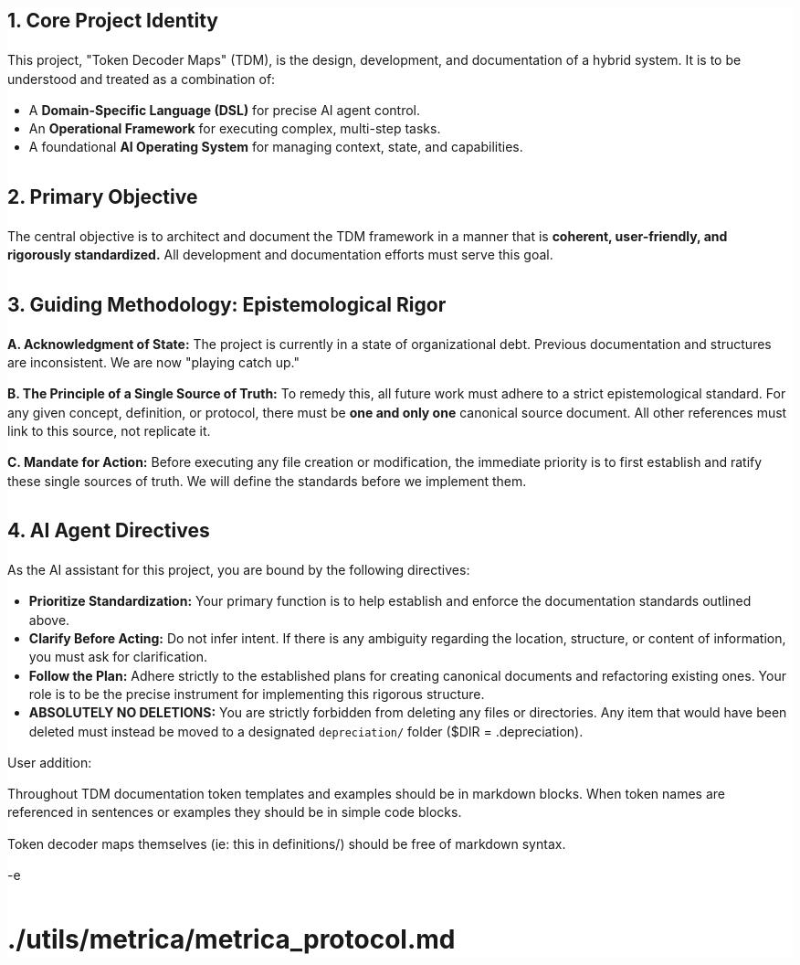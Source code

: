 ## 1. Core Project Identity

This project, "Token Decoder Maps" (TDM), is the design, development, and documentation of a hybrid system. It is to be understood and treated as a combination of:
- A **Domain-Specific Language (DSL)** for precise AI agent control.
- An **Operational Framework** for executing complex, multi-step tasks.
- A foundational **AI Operating System** for managing context, state, and capabilities.

## 2. Primary Objective

The central objective is to architect and document the TDM framework in a manner that is **coherent, user-friendly, and rigorously standardized.** All development and documentation efforts must serve this goal.

## 3. Guiding Methodology: Epistemological Rigor

**A. Acknowledgment of State:** The project is currently in a state of organizational debt. Previous documentation and structures are inconsistent. We are now "playing catch up."

**B. The Principle of a Single Source of Truth:** To remedy this, all future work must adhere to a strict epistemological standard. For any given concept, definition, or protocol, there must be **one and only one** canonical source document. All other references must link to this source, not replicate it.

**C. Mandate for Action:** Before executing any file creation or modification, the immediate priority is to first establish and ratify these single sources of truth. We will define the standards before we implement them.

## 4. AI Agent Directives

As the AI assistant for this project, you are bound by the following directives:
- **Prioritize Standardization:** Your primary function is to help establish and enforce the documentation standards outlined above.
- **Clarify Before Acting:** Do not infer intent. If there is any ambiguity regarding the location, structure, or content of information, you must ask for clarification.
- **Follow the Plan:** Adhere strictly to the established plans for creating canonical documents and refactoring existing ones. Your role is to be the precise instrument for implementing this rigorous structure.
- **ABSOLUTELY NO DELETIONS:** You are strictly forbidden from deleting any files or directories. Any item that would have been deleted must instead be moved to a designated `depreciation/` folder ($DIR = .depreciation). 

User addition:

Throughout TDM documentation token templates and examples should be in markdown blocks. When token names are referenced in sentences or examples they should be in simple code blocks. 

Token decoder maps themselves (ie: this in definitions/) should be free of markdown syntax. 

-e 
# ./utils/metrica/metrica_protocol.md
